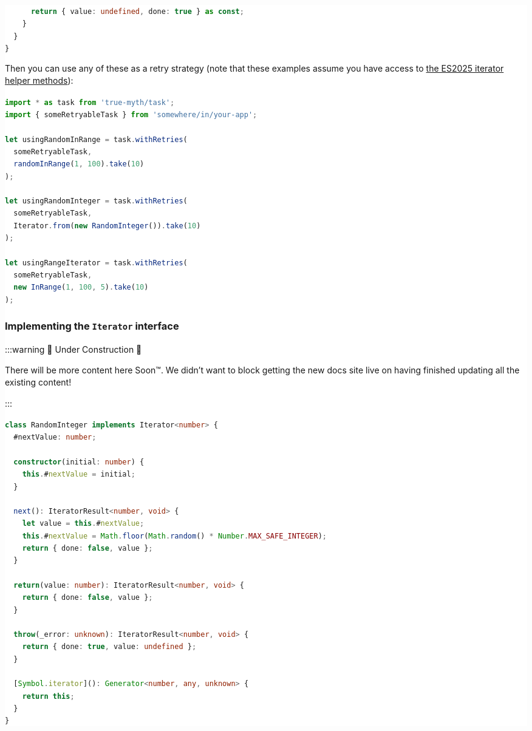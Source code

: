 ```typescript
      return { value: undefined, done: true } as const;
    }
  }
}
```

Then you can use any of these as a retry strategy (note that these examples assume you have access to [the ES2025 iterator helper methods][helpers]):

[helpers]: https://developer.mozilla.org/en-US/docs/Web/JavaScript/Reference/Global_Objects/Iterator#iterator_helper_methods

```typescript
import * as task from 'true-myth/task';
import { someRetryableTask } from 'somewhere/in/your-app';

let usingRandomInRange = task.withRetries(
  someRetryableTask,
  randomInRange(1, 100).take(10)
);

let usingRandomInteger = task.withRetries(
  someRetryableTask,
  Iterator.from(new RandomInteger()).take(10)
);

let usingRangeIterator = task.withRetries(
  someRetryableTask,
  new InRange(1, 100, 5).take(10)
);
```

### Implementing the `Iterator` interface

:::warning 🚧 Under Construction 🚧

There will be more content here Soon™. We didn’t want to block getting the new docs site live on having finished updating all the existing content!

:::

```typescript
class RandomInteger implements Iterator<number> {
  #nextValue: number;

  constructor(initial: number) {
    this.#nextValue = initial;
  }

  next(): IteratorResult<number, void> {
    let value = this.#nextValue;
    this.#nextValue = Math.floor(Math.random() * Number.MAX_SAFE_INTEGER);
    return { done: false, value };
  }

  return(value: number): IteratorResult<number, void> {
    return { done: false, value };
  }

  throw(_error: unknown): IteratorResult<number, void> {
    return { done: true, value: undefined };
  }

  [Symbol.iterator](): Generator<number, any, unknown> {
    return this;
  }
}
```


[crate]: https://docs.rs/retry/latest/retry/
[itit]: https://developer.mozilla.org/en-US/docs/Web/JavaScript/Reference/Iteration_protocols
[thp]: https://en.wikipedia.org/wiki/Thundering_herd_problem